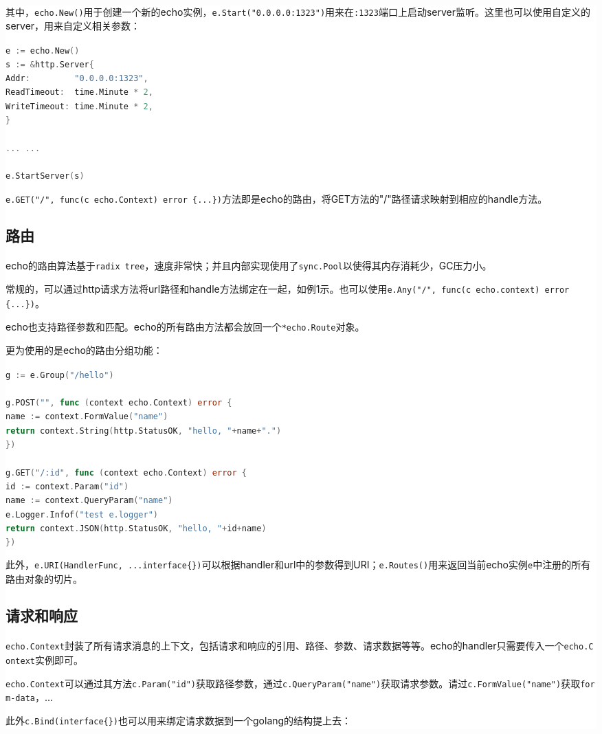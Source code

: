 其中，`echo.New()`用于创建一个新的echo实例，`e.Start("0.0.0.0:1323")`用来在`:1323`端口上启动server监听。这里也可以使用自定义的server，用来自定义相关参数：

```go
e := echo.New()
s := &http.Server{
Addr:         "0.0.0.0:1323",
ReadTimeout:  time.Minute * 2,
WriteTimeout: time.Minute * 2,
}

... ...

e.StartServer(s)
```

`e.GET("/", func(c echo.Context) error {...})`方法即是echo的路由，将GET方法的"/"路径请求映射到相应的handle方法。

## 路由

echo的路由算法基于`radix tree`，速度非常快；并且内部实现使用了`sync.Pool`以使得其内存消耗少，GC压力小。

常规的，可以通过http请求方法将url路径和handle方法绑定在一起，如例1示。也可以使用`e.Any("/", func(c echo.context) error {...})`。

echo也支持路径参数和匹配。echo的所有路由方法都会放回一个`*echo.Route`对象。

更为使用的是echo的路由分组功能：

```go
g := e.Group("/hello")

g.POST("", func (context echo.Context) error {
name := context.FormValue("name")
return context.String(http.StatusOK, "hello, "+name+".")
})

g.GET("/:id", func (context echo.Context) error {
id := context.Param("id")
name := context.QueryParam("name")
e.Logger.Infof("test e.logger")
return context.JSON(http.StatusOK, "hello, "+id+name)
})
```

此外，`e.URI(HandlerFunc, ...interface{})`可以根据handler和url中的参数得到URI；`e.Routes()`用来返回当前echo实例`e`中注册的所有路由对象的切片。

## 请求和响应

`echo.Context`封装了所有请求消息的上下文，包括请求和响应的引用、路径、参数、请求数据等等。echo的handler只需要传入一个`echo.Context`实例即可。

`echo.Context`可以通过其方法`c.Param("id")`获取路径参数，通过`c.QueryParam("name")`获取请求参数。请过`c.FormValue("name")`获取`form-data`，...

此外`c.Bind(interface{})`也可以用来绑定请求数据到一个golang的结构提上去：
